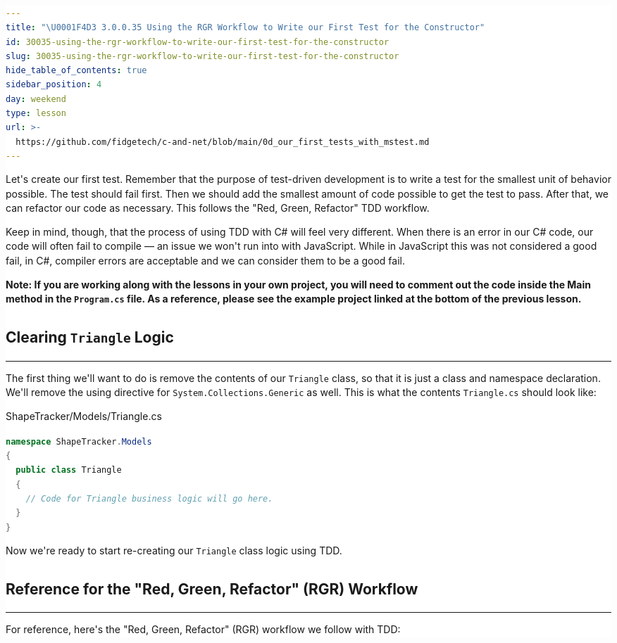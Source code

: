 ```yaml
---
title: "\U0001F4D3 3.0.0.35 Using the RGR Workflow to Write our First Test for the Constructor"
id: 30035-using-the-rgr-workflow-to-write-our-first-test-for-the-constructor
slug: 30035-using-the-rgr-workflow-to-write-our-first-test-for-the-constructor
hide_table_of_contents: true
sidebar_position: 4
day: weekend
type: lesson
url: >-
  https://github.com/fidgetech/c-and-net/blob/main/0d_our_first_tests_with_mstest.md
---
```


Let's create our first test. Remember that the purpose of test-driven development is to write a test for the smallest unit of behavior possible. The test should fail first. Then we should add the smallest amount of code possible to get the test to pass. After that, we can refactor our code as necessary. This follows the "Red, Green, Refactor" TDD workflow.

Keep in mind, though, that the process of using TDD with C# will feel very different. When there is an error in our C# code, our code will often fail to compile — an issue we won't run into with JavaScript. While in JavaScript this was not considered a good fail, in C#, compiler errors are acceptable and we can consider them to be a good fail.

**Note: If you are working along with the lessons in your own project, you will need to comment out the code inside the Main method in the `Program.cs` file. As a reference, please see the example project linked at the bottom of the previous lesson.**

## Clearing `Triangle` Logic
---

The first thing we'll want to do is remove the contents of our `Triangle` class, so that it is just a class and namespace declaration. We'll remove the using directive for `System.Collections.Generic` as well. This is what the contents `Triangle.cs` should look like:

<div class="filename">ShapeTracker/Models/Triangle.cs</div>

```csharp
namespace ShapeTracker.Models
{
  public class Triangle
  {
    // Code for Triangle business logic will go here.
  }
}
```

Now we're ready to start re-creating our `Triangle` class logic using TDD. 

## Reference for the "Red, Green, Refactor" (RGR) Workflow
---

For reference, here's the "Red, Green, Refactor" (RGR) workflow we follow with TDD:
